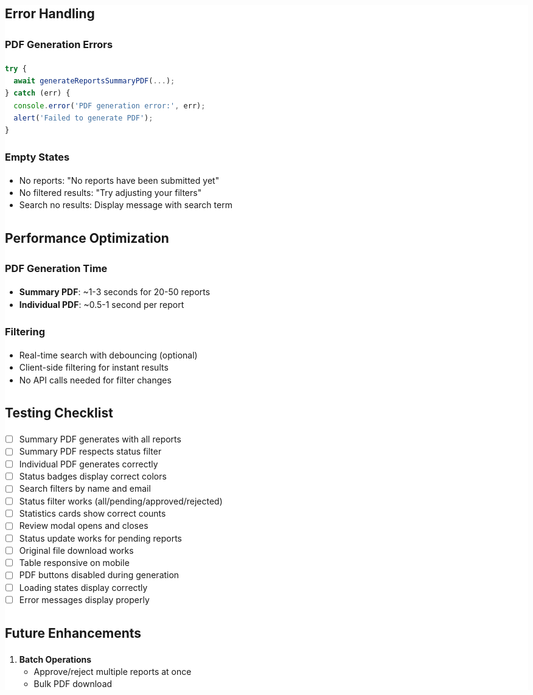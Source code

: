 ## Error Handling

### PDF Generation Errors
```typescript
try {
  await generateReportsSummaryPDF(...);
} catch (err) {
  console.error('PDF generation error:', err);
  alert('Failed to generate PDF');
}
```

### Empty States
- No reports: "No reports have been submitted yet"
- No filtered results: "Try adjusting your filters"
- Search no results: Display message with search term

## Performance Optimization

### PDF Generation Time
- **Summary PDF**: ~1-3 seconds for 20-50 reports
- **Individual PDF**: ~0.5-1 second per report

### Filtering
- Real-time search with debouncing (optional)
- Client-side filtering for instant results
- No API calls needed for filter changes

## Testing Checklist

- [ ] Summary PDF generates with all reports
- [ ] Summary PDF respects status filter
- [ ] Individual PDF generates correctly
- [ ] Status badges display correct colors
- [ ] Search filters by name and email
- [ ] Status filter works (all/pending/approved/rejected)
- [ ] Statistics cards show correct counts
- [ ] Review modal opens and closes
- [ ] Status update works for pending reports
- [ ] Original file download works
- [ ] Table responsive on mobile
- [ ] PDF buttons disabled during generation
- [ ] Loading states display correctly
- [ ] Error messages display properly

## Future Enhancements

1. **Batch Operations**
   - Approve/reject multiple reports at once
   - Bulk PDF download
